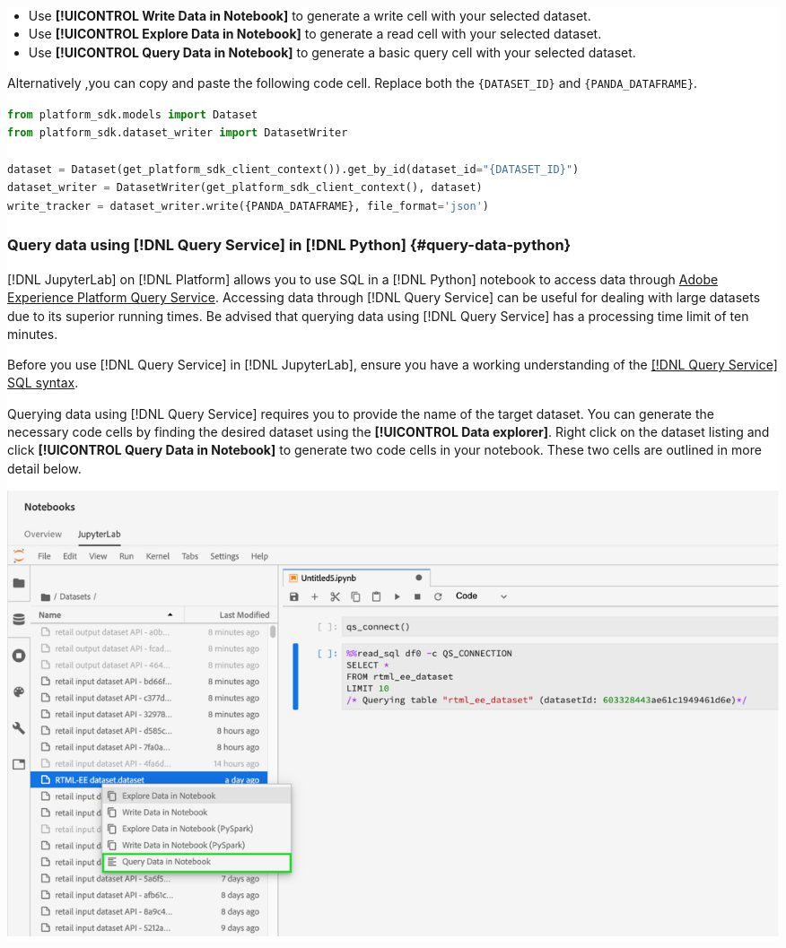 
- Use **[!UICONTROL Write Data in Notebook]** to generate a write cell with your selected dataset.
- Use **[!UICONTROL Explore Data in Notebook]** to generate a read cell with your selected dataset.
- Use **[!UICONTROL Query Data in Notebook]** to generate a basic query cell with your selected dataset.

Alternatively ,you can copy and paste the following code cell. Replace both the `{DATASET_ID}` and `{PANDA_DATAFRAME}`.

```python
from platform_sdk.models import Dataset
from platform_sdk.dataset_writer import DatasetWriter

dataset = Dataset(get_platform_sdk_client_context()).get_by_id(dataset_id="{DATASET_ID}")
dataset_writer = DatasetWriter(get_platform_sdk_client_context(), dataset)
write_tracker = dataset_writer.write({PANDA_DATAFRAME}, file_format='json')
```

### Query data using [!DNL Query Service] in [!DNL Python] {#query-data-python}

[!DNL JupyterLab] on [!DNL Platform] allows you to use SQL in a [!DNL Python] notebook to access data through [Adobe Experience Platform Query Service](https://www.adobe.com/go/query-service-home-en). Accessing data through [!DNL Query Service] can be useful for dealing with large datasets due to its superior running times. Be advised that querying data using [!DNL Query Service] has a processing time limit of ten minutes.

Before you use [!DNL Query Service] in [!DNL JupyterLab], ensure you have a working understanding of the [[!DNL Query Service] SQL syntax](https://www.adobe.com/go/query-service-sql-syntax-en).

Querying data using [!DNL Query Service] requires you to provide the name of the target dataset. You can generate the necessary code cells by finding the desired dataset using the **[!UICONTROL Data explorer]**. Right click on the dataset listing and click **[!UICONTROL Query Data in Notebook]** to generate two code cells in your notebook. These two cells are outlined in more detail below.

![](../images/jupyterlab/data-access/python-query-dataset.png)
